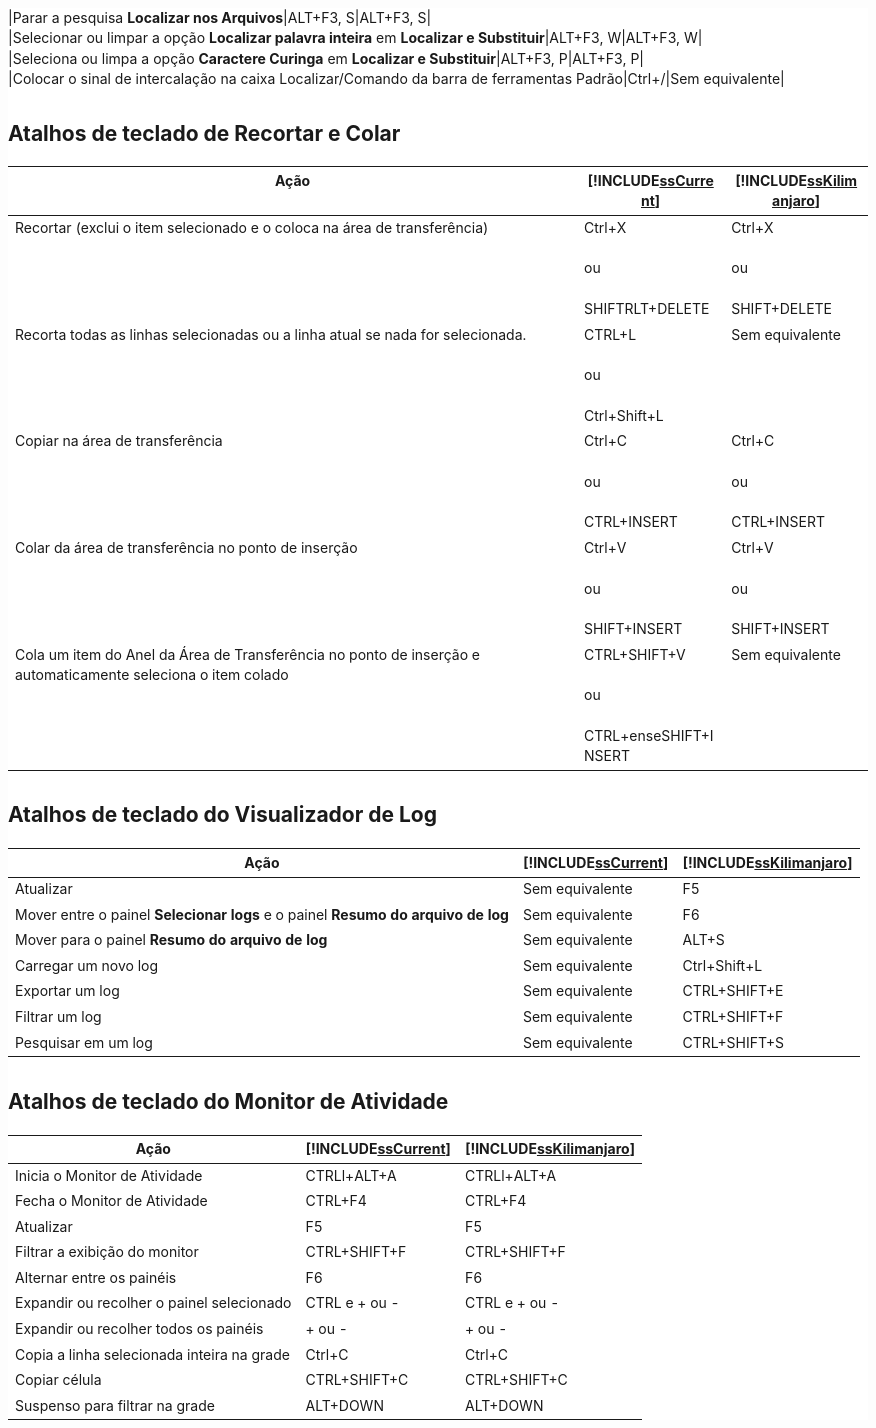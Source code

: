 |Parar a pesquisa **Localizar nos Arquivos**|ALT+F3, S|ALT+F3, S|  
|Selecionar ou limpar a opção **Localizar palavra inteira** em **Localizar e Substituir**|ALT+F3, W|ALT+F3, W|  
|Seleciona ou limpa a opção **Caractere Curinga** em **Localizar e Substituir**|ALT+F3, P|ALT+F3, P|  
|Colocar o sinal de intercalação na caixa Localizar/Comando da barra de ferramentas Padrão|Ctrl+/|Sem equivalente|  
  
## <a name="cut-and-paste-keyboard-shortcuts"></a>Atalhos de teclado de Recortar e Colar  
  
|Ação|[!INCLUDE[ssCurrent](../includes/sscurrent-md.md)]|[!INCLUDE[ssKilimanjaro](../includes/sskilimanjaro-md.md)]|  
|------------|-----------------------------|---------------------------------|  
|Recortar (exclui o item selecionado e o coloca na área de transferência)|Ctrl+X<br /><br /> ou<br /><br /> SHIFTRLT+DELETE|Ctrl+X<br /><br /> ou<br /><br /> SHIFT+DELETE|  
|Recorta todas as linhas selecionadas ou a linha atual se nada for selecionada.|CTRL+L<br /><br /> ou<br /><br /> Ctrl+Shift+L|Sem equivalente|  
|Copiar na área de transferência|Ctrl+C<br /><br /> ou<br /><br /> CTRL+INSERT|Ctrl+C<br /><br /> ou<br /><br /> CTRL+INSERT|  
|Colar da área de transferência no ponto de inserção|Ctrl+V<br /><br /> ou<br /><br /> SHIFT+INSERT|Ctrl+V<br /><br /> ou<br /><br /> SHIFT+INSERT|  
|Cola um item do Anel da Área de Transferência no ponto de inserção e automaticamente seleciona o item colado|CTRL+SHIFT+V<br /><br /> ou<br /><br /> CTRL+enseSHIFT+INSERT|Sem equivalente|  
  
## <a name="log-viewer-keyboard-shortcuts"></a>Atalhos de teclado do Visualizador de Log  
  
|Ação|[!INCLUDE[ssCurrent](../includes/sscurrent-md.md)]|[!INCLUDE[ssKilimanjaro](../includes/sskilimanjaro-md.md)]|  
|------------|-----------------------------|---------------------------------|  
|Atualizar|Sem equivalente|F5|  
|Mover entre o painel **Selecionar logs** e o painel **Resumo do arquivo de log**|Sem equivalente|F6|  
|Mover para o painel **Resumo do arquivo de log**|Sem equivalente|ALT+S|  
|Carregar um novo log|Sem equivalente|Ctrl+Shift+L|  
|Exportar um log|Sem equivalente|CTRL+SHIFT+E|  
|Filtrar um log|Sem equivalente|CTRL+SHIFT+F|  
|Pesquisar em um log|Sem equivalente|CTRL+SHIFT+S|  
  
## <a name="activity-monitor-keyboard-shortcuts"></a>Atalhos de teclado do Monitor de Atividade  
  
|Ação|[!INCLUDE[ssCurrent](../includes/sscurrent-md.md)]|[!INCLUDE[ssKilimanjaro](../includes/sskilimanjaro-md.md)]|  
|------------|-----------------------------|---------------------------------|  
|Inicia o Monitor de Atividade|CTRLl+ALT+A|CTRLl+ALT+A|  
|Fecha o Monitor de Atividade|CTRL+F4|CTRL+F4|  
|Atualizar|F5|F5|  
|Filtrar a exibição do monitor|CTRL+SHIFT+F|CTRL+SHIFT+F|  
|Alternar entre os painéis|F6|F6|  
|Expandir ou recolher o painel selecionado|CTRL e + ou -|CTRL e + ou -|  
|Expandir ou recolher todos os painéis|+ ou -|+ ou -|  
|Copia a linha selecionada inteira na grade|Ctrl+C|Ctrl+C|  
|Copiar célula|CTRL+SHIFT+C|CTRL+SHIFT+C|  
|Suspenso para filtrar na grade|ALT+DOWN|ALT+DOWN|  